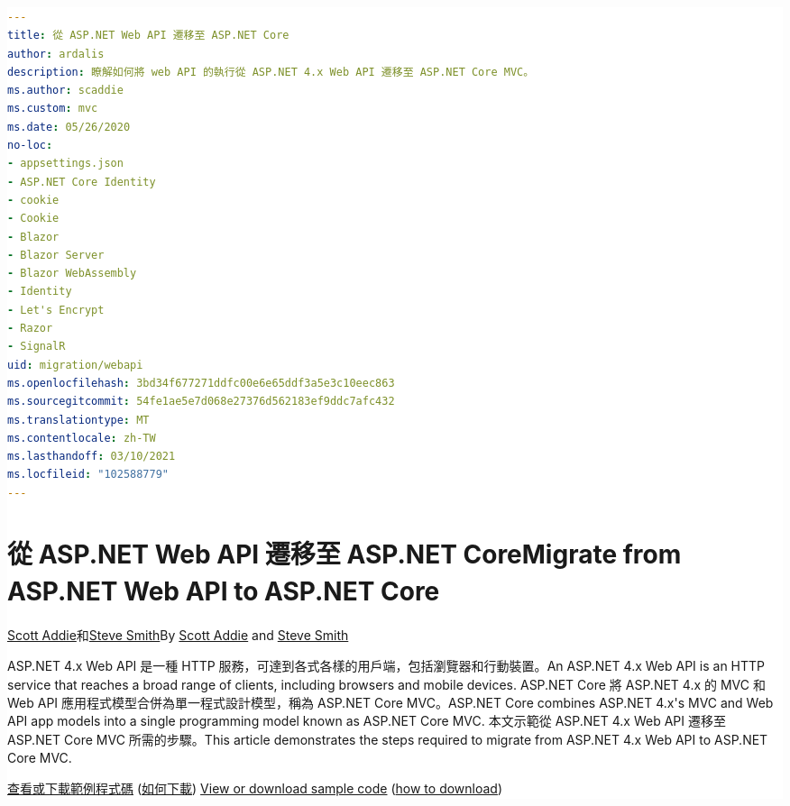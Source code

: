 ```yaml
---
title: 從 ASP.NET Web API 遷移至 ASP.NET Core
author: ardalis
description: 瞭解如何將 web API 的執行從 ASP.NET 4.x Web API 遷移至 ASP.NET Core MVC。
ms.author: scaddie
ms.custom: mvc
ms.date: 05/26/2020
no-loc:
- appsettings.json
- ASP.NET Core Identity
- cookie
- Cookie
- Blazor
- Blazor Server
- Blazor WebAssembly
- Identity
- Let's Encrypt
- Razor
- SignalR
uid: migration/webapi
ms.openlocfilehash: 3bd34f677271ddfc00e6e65ddf3a5e3c10eec863
ms.sourcegitcommit: 54fe1ae5e7d068e27376d562183ef9ddc7afc432
ms.translationtype: MT
ms.contentlocale: zh-TW
ms.lasthandoff: 03/10/2021
ms.locfileid: "102588779"
---
```

# <a name="migrate-from-aspnet-web-api-to-aspnet-core"></a><span data-ttu-id="0542c-103">從 ASP.NET Web API 遷移至 ASP.NET Core</span><span class="sxs-lookup"><span data-stu-id="0542c-103">Migrate from ASP.NET Web API to ASP.NET Core</span></span>

<span data-ttu-id="0542c-104">[Scott Addie](https://twitter.com/scott_addie)和[Steve Smith](https://ardalis.com/)</span><span class="sxs-lookup"><span data-stu-id="0542c-104">By [Scott Addie](https://twitter.com/scott_addie) and [Steve Smith](https://ardalis.com/)</span></span>

<span data-ttu-id="0542c-105">ASP.NET 4.x Web API 是一種 HTTP 服務，可達到各式各樣的用戶端，包括瀏覽器和行動裝置。</span><span class="sxs-lookup"><span data-stu-id="0542c-105">An ASP.NET 4.x Web API is an HTTP service that reaches a broad range of clients, including browsers and mobile devices.</span></span> <span data-ttu-id="0542c-106">ASP.NET Core 將 ASP.NET 4.x 的 MVC 和 Web API 應用程式模型合併為單一程式設計模型，稱為 ASP.NET Core MVC。</span><span class="sxs-lookup"><span data-stu-id="0542c-106">ASP.NET Core combines ASP.NET 4.x's MVC and Web API app models into a single programming model known as ASP.NET Core MVC.</span></span> <span data-ttu-id="0542c-107">本文示範從 ASP.NET 4.x Web API 遷移至 ASP.NET Core MVC 所需的步驟。</span><span class="sxs-lookup"><span data-stu-id="0542c-107">This article demonstrates the steps required to migrate from ASP.NET 4.x Web API to ASP.NET Core MVC.</span></span>

<span data-ttu-id="0542c-108">[查看或下載範例程式碼](https://github.com/dotnet/AspNetCore.Docs/tree/main/aspnetcore/migration/webapi/sample) ([如何下載](xref:index#how-to-download-a-sample)) </span><span class="sxs-lookup"><span data-stu-id="0542c-108">[View or download sample code](https://github.com/dotnet/AspNetCore.Docs/tree/main/aspnetcore/migration/webapi/sample) ([how to download](xref:index#how-to-download-a-sample))</span></span>
